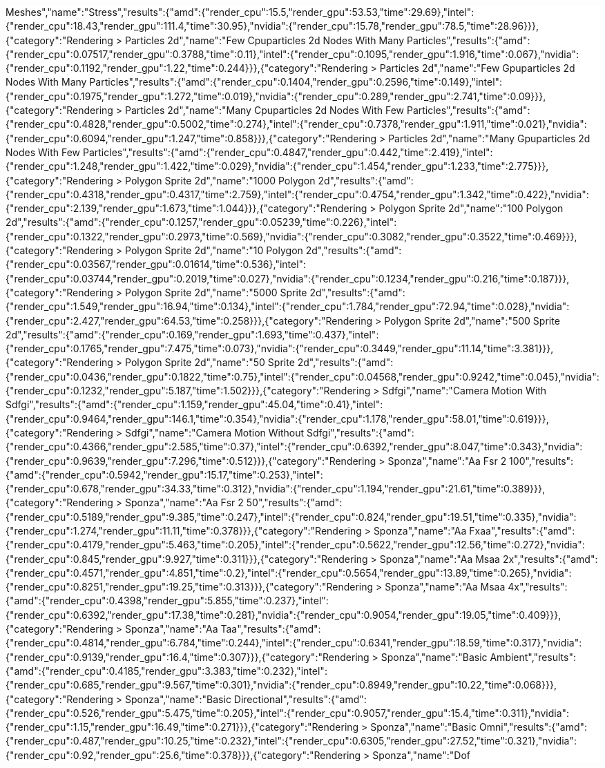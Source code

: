 Meshes","name":"Stress","results":{"amd":{"render_cpu":15.5,"render_gpu":53.53,"time":29.69},"intel":{"render_cpu":18.43,"render_gpu":111.4,"time":30.95},"nvidia":{"render_cpu":15.78,"render_gpu":78.5,"time":28.96}}},{"category":"Rendering > Particles 2d","name":"Few Cpuparticles 2d Nodes With Many Particles","results":{"amd":{"render_cpu":0.07517,"render_gpu":0.3788,"time":0.11},"intel":{"render_cpu":0.1095,"render_gpu":1.916,"time":0.067},"nvidia":{"render_cpu":0.1192,"render_gpu":1.22,"time":0.244}}},{"category":"Rendering > Particles 2d","name":"Few Gpuparticles 2d Nodes With Many Particles","results":{"amd":{"render_cpu":0.1404,"render_gpu":0.2596,"time":0.149},"intel":{"render_cpu":0.1975,"render_gpu":1.272,"time":0.019},"nvidia":{"render_cpu":0.289,"render_gpu":2.741,"time":0.09}}},{"category":"Rendering > Particles 2d","name":"Many Cpuparticles 2d Nodes With Few Particles","results":{"amd":{"render_cpu":0.4828,"render_gpu":0.5002,"time":0.274},"intel":{"render_cpu":0.7378,"render_gpu":1.911,"time":0.021},"nvidia":{"render_cpu":0.6094,"render_gpu":1.247,"time":0.858}}},{"category":"Rendering > Particles 2d","name":"Many Gpuparticles 2d Nodes With Few Particles","results":{"amd":{"render_cpu":0.4847,"render_gpu":0.442,"time":2.419},"intel":{"render_cpu":1.248,"render_gpu":1.422,"time":0.029},"nvidia":{"render_cpu":1.454,"render_gpu":1.233,"time":2.775}}},{"category":"Rendering > Polygon Sprite 2d","name":"1000 Polygon 2d","results":{"amd":{"render_cpu":0.4318,"render_gpu":0.4317,"time":2.759},"intel":{"render_cpu":0.4754,"render_gpu":1.342,"time":0.422},"nvidia":{"render_cpu":2.139,"render_gpu":1.673,"time":1.044}}},{"category":"Rendering > Polygon Sprite 2d","name":"100 Polygon 2d","results":{"amd":{"render_cpu":0.1257,"render_gpu":0.05239,"time":0.226},"intel":{"render_cpu":0.1322,"render_gpu":0.2973,"time":0.569},"nvidia":{"render_cpu":0.3082,"render_gpu":0.3522,"time":0.469}}},{"category":"Rendering > Polygon Sprite 2d","name":"10 Polygon 2d","results":{"amd":{"render_cpu":0.03567,"render_gpu":0.01614,"time":0.536},"intel":{"render_cpu":0.03744,"render_gpu":0.2019,"time":0.027},"nvidia":{"render_cpu":0.1234,"render_gpu":0.216,"time":0.187}}},{"category":"Rendering > Polygon Sprite 2d","name":"5000 Sprite 2d","results":{"amd":{"render_cpu":1.549,"render_gpu":16.94,"time":0.134},"intel":{"render_cpu":1.784,"render_gpu":72.94,"time":0.028},"nvidia":{"render_cpu":2.427,"render_gpu":64.53,"time":0.258}}},{"category":"Rendering > Polygon Sprite 2d","name":"500 Sprite 2d","results":{"amd":{"render_cpu":0.169,"render_gpu":1.693,"time":0.437},"intel":{"render_cpu":0.1765,"render_gpu":7.475,"time":0.073},"nvidia":{"render_cpu":0.3449,"render_gpu":11.14,"time":3.381}}},{"category":"Rendering > Polygon Sprite 2d","name":"50 Sprite 2d","results":{"amd":{"render_cpu":0.0436,"render_gpu":0.1822,"time":0.75},"intel":{"render_cpu":0.04568,"render_gpu":0.9242,"time":0.045},"nvidia":{"render_cpu":0.1232,"render_gpu":5.187,"time":1.502}}},{"category":"Rendering > Sdfgi","name":"Camera Motion With Sdfgi","results":{"amd":{"render_cpu":1.159,"render_gpu":45.04,"time":0.41},"intel":{"render_cpu":0.9464,"render_gpu":146.1,"time":0.354},"nvidia":{"render_cpu":1.178,"render_gpu":58.01,"time":0.619}}},{"category":"Rendering > Sdfgi","name":"Camera Motion Without Sdfgi","results":{"amd":{"render_cpu":0.4366,"render_gpu":2.585,"time":0.37},"intel":{"render_cpu":0.6392,"render_gpu":8.047,"time":0.343},"nvidia":{"render_cpu":0.9639,"render_gpu":7.296,"time":0.512}}},{"category":"Rendering > Sponza","name":"Aa Fsr 2 100","results":{"amd":{"render_cpu":0.5942,"render_gpu":15.17,"time":0.253},"intel":{"render_cpu":0.678,"render_gpu":34.33,"time":0.312},"nvidia":{"render_cpu":1.194,"render_gpu":21.61,"time":0.389}}},{"category":"Rendering > Sponza","name":"Aa Fsr 2 50","results":{"amd":{"render_cpu":0.5189,"render_gpu":9.385,"time":0.247},"intel":{"render_cpu":0.824,"render_gpu":19.51,"time":0.335},"nvidia":{"render_cpu":1.274,"render_gpu":11.11,"time":0.378}}},{"category":"Rendering > Sponza","name":"Aa Fxaa","results":{"amd":{"render_cpu":0.4179,"render_gpu":5.463,"time":0.205},"intel":{"render_cpu":0.5622,"render_gpu":12.56,"time":0.272},"nvidia":{"render_cpu":0.845,"render_gpu":9.927,"time":0.311}}},{"category":"Rendering > Sponza","name":"Aa Msaa 2x","results":{"amd":{"render_cpu":0.4571,"render_gpu":4.851,"time":0.2},"intel":{"render_cpu":0.5654,"render_gpu":13.89,"time":0.265},"nvidia":{"render_cpu":0.8251,"render_gpu":19.25,"time":0.313}}},{"category":"Rendering > Sponza","name":"Aa Msaa 4x","results":{"amd":{"render_cpu":0.4398,"render_gpu":5.855,"time":0.237},"intel":{"render_cpu":0.6392,"render_gpu":17.38,"time":0.281},"nvidia":{"render_cpu":0.9054,"render_gpu":19.05,"time":0.409}}},{"category":"Rendering > Sponza","name":"Aa Taa","results":{"amd":{"render_cpu":0.4814,"render_gpu":6.784,"time":0.244},"intel":{"render_cpu":0.6341,"render_gpu":18.59,"time":0.317},"nvidia":{"render_cpu":0.9139,"render_gpu":16.4,"time":0.307}}},{"category":"Rendering > Sponza","name":"Basic Ambient","results":{"amd":{"render_cpu":0.4185,"render_gpu":3.383,"time":0.232},"intel":{"render_cpu":0.685,"render_gpu":9.567,"time":0.301},"nvidia":{"render_cpu":0.8949,"render_gpu":10.22,"time":0.068}}},{"category":"Rendering > Sponza","name":"Basic Directional","results":{"amd":{"render_cpu":0.526,"render_gpu":5.475,"time":0.205},"intel":{"render_cpu":0.9057,"render_gpu":15.4,"time":0.311},"nvidia":{"render_cpu":1.15,"render_gpu":16.49,"time":0.271}}},{"category":"Rendering > Sponza","name":"Basic Omni","results":{"amd":{"render_cpu":0.487,"render_gpu":10.25,"time":0.232},"intel":{"render_cpu":0.6305,"render_gpu":27.52,"time":0.321},"nvidia":{"render_cpu":0.92,"render_gpu":25.6,"time":0.378}}},{"category":"Rendering > Sponza","name":"Dof